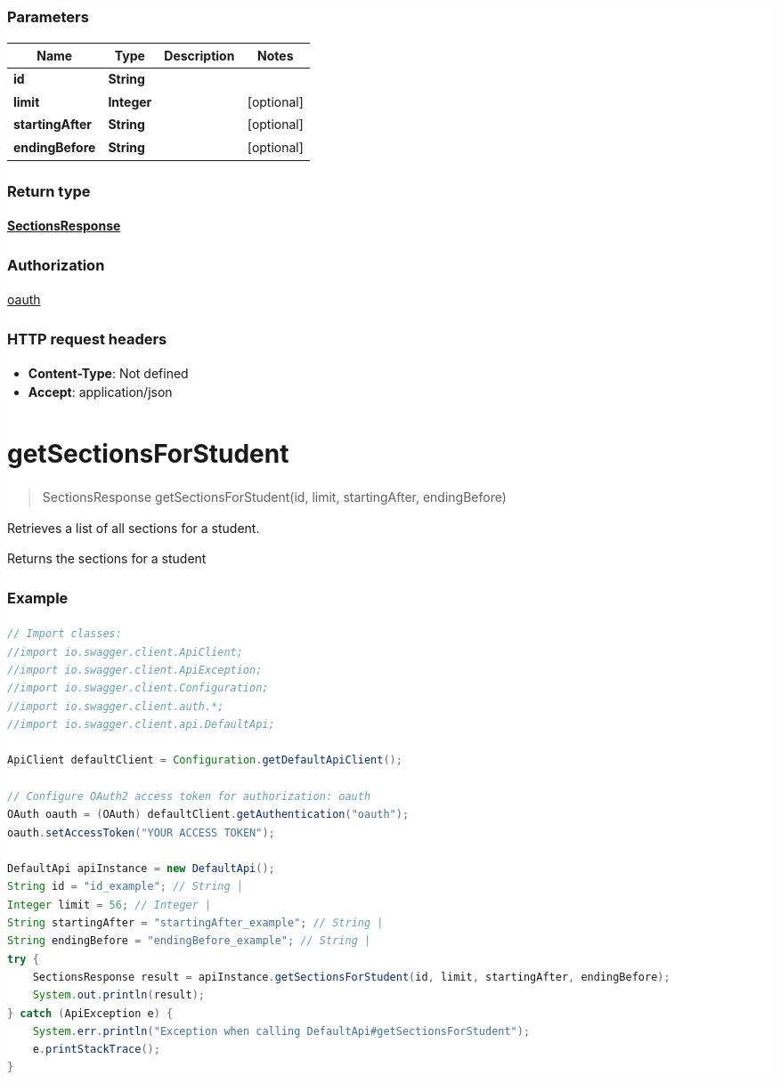 ### Parameters

Name | Type | Description  | Notes
------------- | ------------- | ------------- | -------------
 **id** | **String**|  |
 **limit** | **Integer**|  | [optional]
 **startingAfter** | **String**|  | [optional]
 **endingBefore** | **String**|  | [optional]

### Return type

[**SectionsResponse**](SectionsResponse.md)

### Authorization

[oauth](../README.md#oauth)

### HTTP request headers

 - **Content-Type**: Not defined
 - **Accept**: application/json

<a name="getSectionsForStudent"></a>
# **getSectionsForStudent**
> SectionsResponse getSectionsForStudent(id, limit, startingAfter, endingBefore)

Retrieves a list of all sections for a student.

Returns the sections for a student

### Example
```java
// Import classes:
//import io.swagger.client.ApiClient;
//import io.swagger.client.ApiException;
//import io.swagger.client.Configuration;
//import io.swagger.client.auth.*;
//import io.swagger.client.api.DefaultApi;

ApiClient defaultClient = Configuration.getDefaultApiClient();

// Configure OAuth2 access token for authorization: oauth
OAuth oauth = (OAuth) defaultClient.getAuthentication("oauth");
oauth.setAccessToken("YOUR ACCESS TOKEN");

DefaultApi apiInstance = new DefaultApi();
String id = "id_example"; // String | 
Integer limit = 56; // Integer | 
String startingAfter = "startingAfter_example"; // String | 
String endingBefore = "endingBefore_example"; // String | 
try {
    SectionsResponse result = apiInstance.getSectionsForStudent(id, limit, startingAfter, endingBefore);
    System.out.println(result);
} catch (ApiException e) {
    System.err.println("Exception when calling DefaultApi#getSectionsForStudent");
    e.printStackTrace();
}
```
